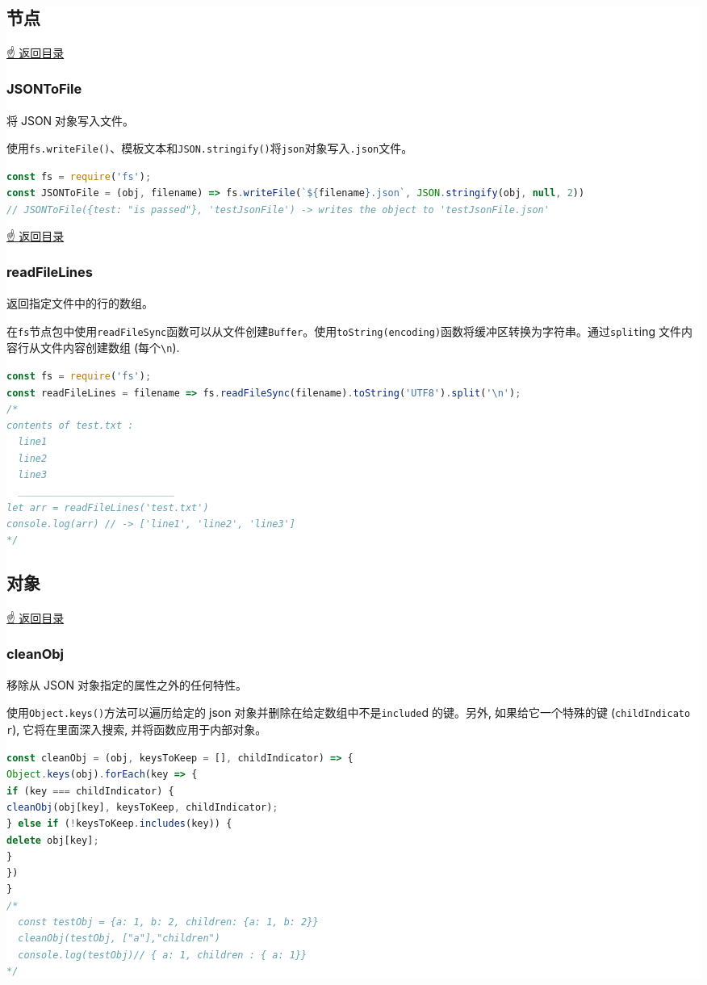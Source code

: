 ## 节点

[☝ 返回目录 ](#table-of-contents)

### JSONToFile

将 JSON 对象写入文件。

使用`fs.writeFile()`、模板文本和`JSON.stringify()`将`json`对象写入`.json`文件。

```js
const fs = require('fs');
const JSONToFile = (obj, filename) => fs.writeFile(`${filename}.json`, JSON.stringify(obj, null, 2))
// JSONToFile({test: "is passed"}, 'testJsonFile') -> writes the object to 'testJsonFile.json'
```

[☝ 返回目录 ](#table-of-contents)

### readFileLines

返回指定文件中的行的数组。

在`fs`节点包中使用`readFileSync`函数可以从文件创建`Buffer`。使用`toString(encoding)`函数将缓冲区转换为字符串。通过`split`ing 文件内容行从文件内容创建数组 (每个`\n`).

```js
const fs = require('fs');
const readFileLines = filename => fs.readFileSync(filename).toString('UTF8').split('\n');
/*
contents of test.txt :
  line1
  line2
  line3
  ___________________________
let arr = readFileLines('test.txt')
console.log(arr) // -> ['line1', 'line2', 'line3']
*/
```

## 对象

[☝ 返回目录 ](#table-of-contents)

### cleanObj

移除从 JSON 对象指定的属性之外的任何特性。

使用`Object.keys()`方法可以遍历给定的 json 对象并删除在给定数组中不是`include`d 的键。另外, 如果给它一个特殊的键 (`childIndicator`), 它将在里面深入搜索, 并将函数应用于内部对象。

```js
const cleanObj = (obj, keysToKeep = [], childIndicator) => {
Object.keys(obj).forEach(key => {
if (key === childIndicator) {
cleanObj(obj[key], keysToKeep, childIndicator);
} else if (!keysToKeep.includes(key)) {
delete obj[key];
}
})
}
/*
  const testObj = {a: 1, b: 2, children: {a: 1, b: 2}}
  cleanObj(testObj, ["a"],"children")
  console.log(testObj)// { a: 1, children : { a: 1}}
*/
```
